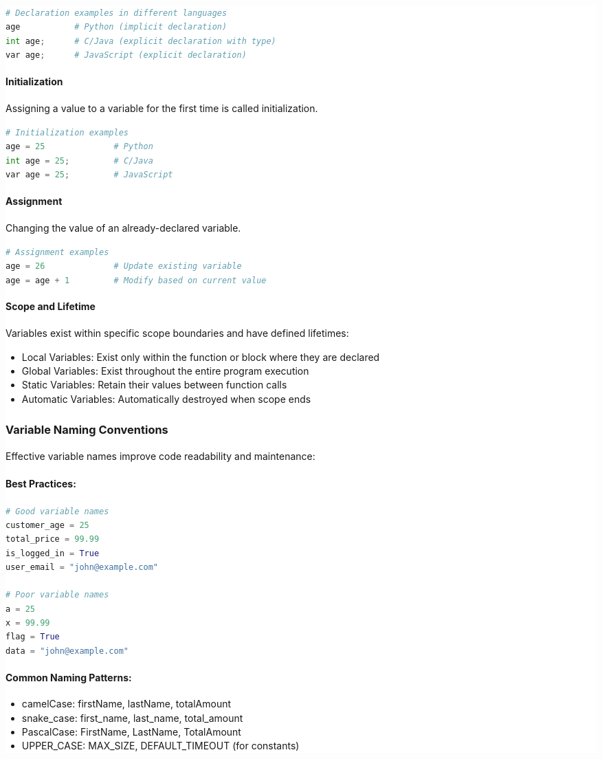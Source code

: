 ```python
# Declaration examples in different languages
age           # Python (implicit declaration)
int age;      # C/Java (explicit declaration with type)
var age;      # JavaScript (explicit declaration)
```

#### Initialization
Assigning a value to a variable for the first time is called initialization.

```python
# Initialization examples
age = 25              # Python
int age = 25;         # C/Java
var age = 25;         # JavaScript
```

#### Assignment
Changing the value of an already-declared variable.

```python
# Assignment examples
age = 26              # Update existing variable
age = age + 1         # Modify based on current value
```

#### Scope and Lifetime
Variables exist within specific scope boundaries and have defined lifetimes:

- Local Variables: Exist only within the function or block where they are declared
- Global Variables: Exist throughout the entire program execution
- Static Variables: Retain their values between function calls
- Automatic Variables: Automatically destroyed when scope ends

### Variable Naming Conventions

Effective variable names improve code readability and maintenance:

#### Best Practices:
```python
# Good variable names
customer_age = 25
total_price = 99.99
is_logged_in = True
user_email = "john@example.com"

# Poor variable names
a = 25
x = 99.99
flag = True
data = "john@example.com"
```

#### Common Naming Patterns:
- camelCase: firstName, lastName, totalAmount
- snake_case: first_name, last_name, total_amount
- PascalCase: FirstName, LastName, TotalAmount
- UPPER_CASE: MAX_SIZE, DEFAULT_TIMEOUT (for constants)
